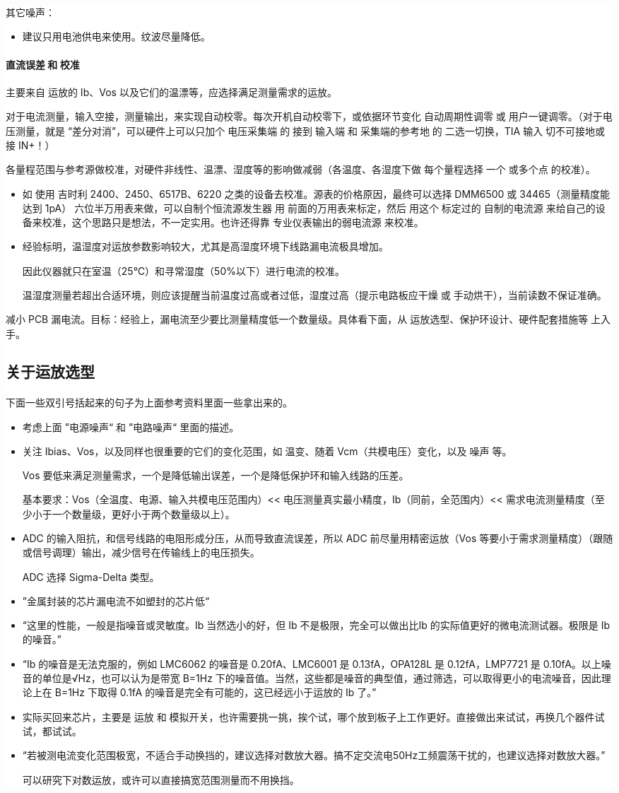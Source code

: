 其它噪声：

- 建议只用电池供电来使用。纹波尽量降低。



#### 直流误差 和 校准

主要来自 运放的 Ib、Vos 以及它们的温漂等，应选择满足测量需求的运放。

对于电流测量，输入空接，测量输出，来实现自动校零。每次开机自动校零下，或依据环节变化 自动周期性调零 或 用户一键调零。（对于电压测量，就是 “差分对消”，可以硬件上可以只加个 电压采集端 的 接到 输入端 和 采集端的参考地 的 二选一切换，TIA 输入 切不可接地或接 IN+！）

各量程范围与参考源做校准，对硬件非线性、温漂、湿度等的影响做减弱（各温度、各湿度下做 每个量程选择 一个 或多个点 的校准）。

- 如 使用 吉时利 2400、2450、6517B、6220 之类的设备去校准。源表的价格原因，最终可以选择 DMM6500 或 34465（测量精度能达到 1pA） 六位半万用表来做，可以自制个恒流源发生器 用 前面的万用表来标定，然后 用这个 标定过的 自制的电流源 来给自己的设备来校准，这个思路只是想法，不一定实用。也许还得靠 专业仪表输出的弱电流源 来校准。

- 经验标明，温湿度对运放参数影响较大，尤其是高湿度环境下线路漏电流极具增加。

  因此仪器就只在室温（25℃）和寻常湿度（50%以下）进行电流的校准。

  温湿度测量若超出合适环境，则应该提醒当前温度过高或者过低，湿度过高（提示电路板应干燥 或 手动烘干），当前读数不保证准确。



减小 PCB 漏电流。目标：经验上，漏电流至少要比测量精度低一个数量级。具体看下面，从 运放选型、保护环设计、硬件配套措施等 上入手。



## 关于运放选型

下面一些双引号括起来的句子为上面参考资料里面一些拿出来的。



- 考虑上面 ”电源噪声“ 和 ”电路噪声“ 里面的描述。

- 关注 Ibias、Vos，以及同样也很重要的它们的变化范围，如 温变、随着 Vcm（共模电压）变化，以及 噪声 等。

  Vos 要低来满足测量需求，一个是降低输出误差，一个是降低保护环和输入线路的压差。

  基本要求：Vos（全温度、电源、输入共模电压范围内）<< 电压测量真实最小精度，Ib（同前，全范围内）<< 需求电流测量精度（至少小于一个数量级，更好小于两个数量级以上）。

- ADC 的输入阻抗，和信号线路的电阻形成分压，从而导致直流误差，所以 ADC 前尽量用精密运放（Vos 等要小于需求测量精度）（跟随或信号调理）输出，减少信号在传输线上的电压损失。

  ADC 选择 Sigma-Delta 类型。

- ”金属封装的芯片漏电流不如塑封的芯片低“

- “这里的性能，一般是指噪音或灵敏度。Ib 当然选小的好，但 Ib 不是极限，完全可以做出比Ib 的实际值更好的微电流测试器。极限是 Ib 的噪音。”

- “Ib 的噪音是无法克服的，例如 LMC6062 的噪音是 0.20fA、LMC6001 是 0.13fA，OPA128L 是 0.12fA，LMP7721 是 0.10fA。以上噪音的单位是√Hz，也可以认为是带宽 B=1Hz 下的噪音值。当然，这些都是噪音的典型值，通过筛选，可以取得更小的电流噪音，因此理论上在 B=1Hz 下取得 0.1fA 的噪音是完全有可能的，这已经远小于运放的 Ib 了。”



- 实际买回来芯片，主要是 运放 和 模拟开关，也许需要挑一挑，挨个试，哪个放到板子上工作更好。直接做出来试试，再换几个器件试试，都试试。



- “若被测电流变化范围极宽，不适合手动换挡的，建议选择对数放大器。搞不定交流电50Hz工频震荡干扰的，也建议选择对数放大器。”

  可以研究下对数运放，或许可以直接搞宽范围测量而不用换挡。
